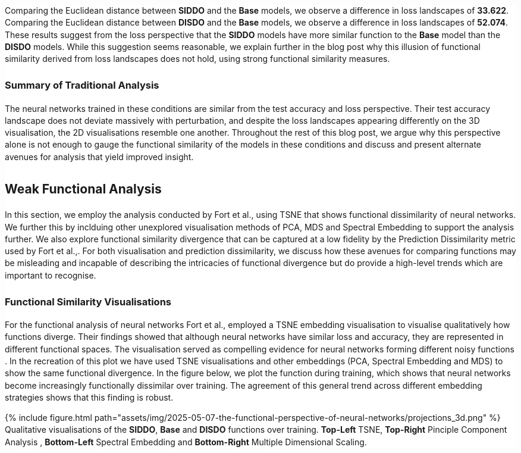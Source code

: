 Comparing the Euclidean distance between **SIDDO** and the **Base** models, we observe a difference in loss landscapes of **33.622**. Comparing the Euclidean distance between **DISDO** and the **Base** models, we observe a difference in loss landscapes of **52.074**. These results suggest from the loss perspective that the **SIDDO** models have more similar function to the **Base** model than the **DISDO** models. While this suggestion seems reasonable, we explain further in the blog post why this illusion of functional similarity derived from loss landscapes does not hold, using strong functional similarity measures. 

### Summary of Traditional Analysis

The neural networks trained in these conditions are similar from the test accuracy and loss perspective. Their test accuracy landscape does not deviate massively with perturbation, and despite the loss landscapes appearing differently on the 3D visualisation, the 2D visualisations resemble one another. Throughout the rest of this blog post, we argue why this perspective alone is not enough to gauge the functional similarity of the models in these conditions and discuss and present alternate avenues for analysis that yield improved insight. 

## Weak Functional Analysis

In this section, we employ the analysis conducted by Fort et al.,<d-cite key="fort2019deep"></d-cite> using TSNE<d-cite key="van2008visualizing"></d-cite> that shows functional dissimilarity of neural networks. We further this by inclduing other unexplored visualisation methods of PCA<d-cite key="pearson1901liii"></d-cite>, MDS<d-cite key="mead1992review"></d-cite> and Spectral Embedding<d-cite key="10.5555/2980539.2980616"></d-cite> to support the analysis further. We also explore functional similarity divergence that can be captured at a low fidelity by the Prediction Dissimilarity metric used by Fort et al.,. For both visualisation and prediction dissimilarity, we discuss how these avenues for comparing functions may be misleading and incapable of describing the intricacies of functional divergence but do provide a high-level trends which are important to recognise.

### Functional Similarity Visualisations

For the functional analysis of neural networks Fort et al., employed a TSNE embedding visualisation to visualise qualitatively how functions diverge. Their findings showed that although neural networks have similar loss and accuracy, they are represented in different functional spaces. The visualisation served as compelling evidence for neural networks forming different noisy functions <d-cite key="hansen1990neural"></d-cite>. In the recreation of this plot we have used TSNE visualisations and other embeddings (PCA, Spectral Embedding and MDS) to show the same functional divergence. In the figure below, we plot the function during training, which shows that neural networks become increasingly functionally dissimilar over training. The agreement of this general trend across different embedding strategies shows that this finding is robust. 

<div class="row mt-3">
    <div class="col-sm mt-3 mt-md-0">
        {% include figure.html path="assets/img/2025-05-07-the-functional-perspective-of-neural-networks/projections_3d.png" %}
    </div>
</div>
<div class="caption">
    Qualitative visualisations of the <b>SIDDO</b>, <b>Base</b> and <b>DISDO</b> functions over training. <b>Top-Left</b> TSNE, <b>Top-Right</b> Pinciple Component Analysis , <b>Bottom-Left</b> Spectral Embedding and <b>Bottom-Right</b> Multiple Dimensional Scaling. 
</div>
